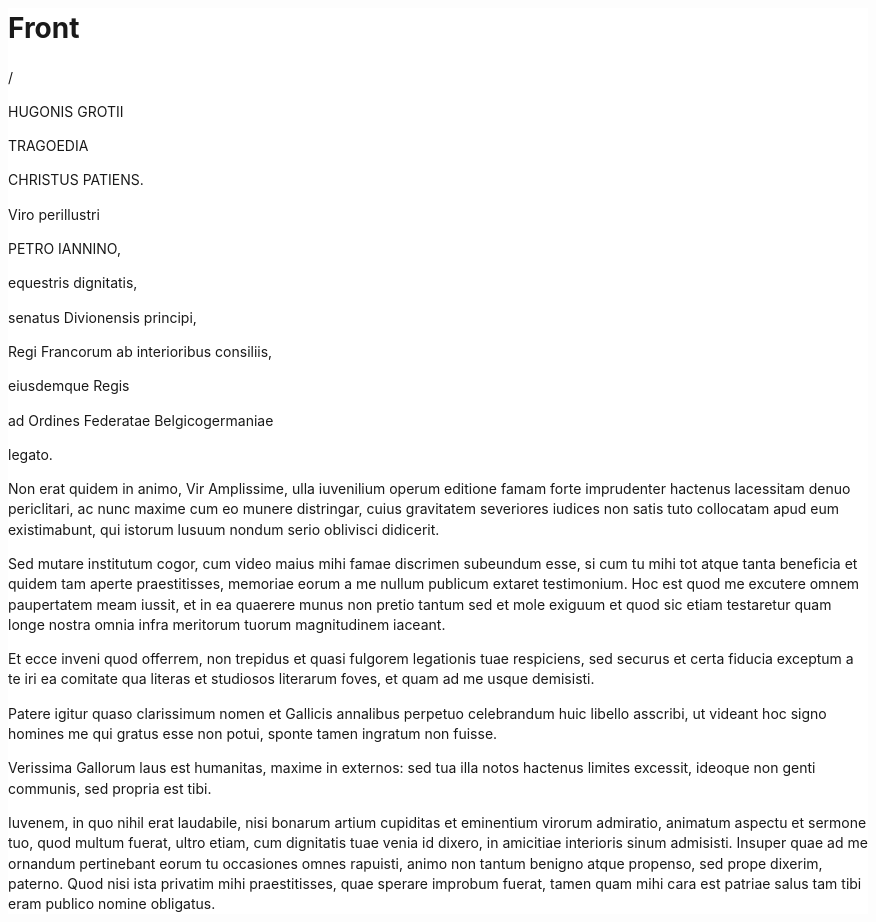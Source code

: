 # Front

/

HUGONIS GROTII

TRAGOEDIA

CHRISTUS PATIENS.



Viro perillustri

PETRO IANNINO,

equestris dignitatis,

senatus Divionensis principi,

Regi Francorum ab interioribus consiliis,

eiusdemque Regis

ad Ordines Federatae Belgicogermaniae

legato.

Non erat quidem in animo, Vir Amplissime, ulla iuvenilium operum
editione famam forte imprudenter hactenus lacessitam denuo periclitari,
ac nunc maxime cum eo munere distringar, cuius gravitatem severiores
iudices non satis tuto collocatam apud eum existimabunt, qui istorum
lusuum nondum serio oblivisci didicerit.

Sed mutare institutum cogor, cum video maius mihi famae discrimen
subeundum esse, si cum tu mihi tot atque tanta beneficia et quidem tam
aperte praestitisses, memoriae eorum a me nullum publicum extaret
testimonium. Hoc est quod me excutere omnem paupertatem meam iussit, et
in ea quaerere munus non pretio tantum sed et mole exiguum et quod sic
etiam testaretur quam longe nostra omnia infra meritorum tuorum
magnitudinem iaceant.

Et ecce inveni quod offerrem, non trepidus et quasi fulgorem legationis
tuae respiciens, sed securus et certa fiducia exceptum a te iri ea
comitate qua literas et studiosos literarum foves, et quam ad me usque
demisisti.

Patere igitur quaso clarissimum nomen et Gallicis annalibus perpetuo
celebrandum huic libello asscribi, ut videant hoc signo homines me qui
gratus esse non potui, sponte tamen ingratum non fuisse.

Verissima Gallorum laus est humanitas, maxime in externos: sed tua illa
notos hactenus limites excessit, ideoque non genti communis, sed propria
est tibi.

Iuvenem, in quo nihil erat laudabile, nisi bonarum artium cupiditas et
eminentium virorum admiratio, animatum aspectu et sermone tuo, quod
multum fuerat, ultro etiam, cum dignitatis tuae venia id dixero, in
amicitiae interioris sinum admisisti. Insuper quae ad me ornandum
pertinebant eorum tu occasiones omnes rapuisti, animo non tantum benigno
atque propenso, sed prope dixerim, paterno. Quod nisi ista privatim mihi
praestitisses, quae sperare improbum fuerat, tamen quam mihi cara est
patriae salus tam tibi eram publico nomine obligatus.
